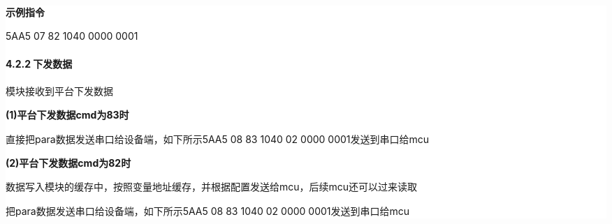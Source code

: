 **示例指令**

5AA5 07 82 1040 0000 0001

#### 4.2.2 下发数据 <a id="oqt9h"></a>

模块接收到平台下发数据

**\(1\)平台下发数据cmd为83时**

直接把para数据发送串口给设备端，如下所示5AA5 08 83 1040 02 0000 0001发送到串口给mcu

**\(2\)平台下发数据cmd为82时**

数据写入模块的缓存中，按照变量地址缓存，并根据配置发送给mcu，后续mcu还可以过来读取

把para数据发送串口给设备端，如下所示5AA5 08 83 1040 02 0000 0001发送到串口给mcu

